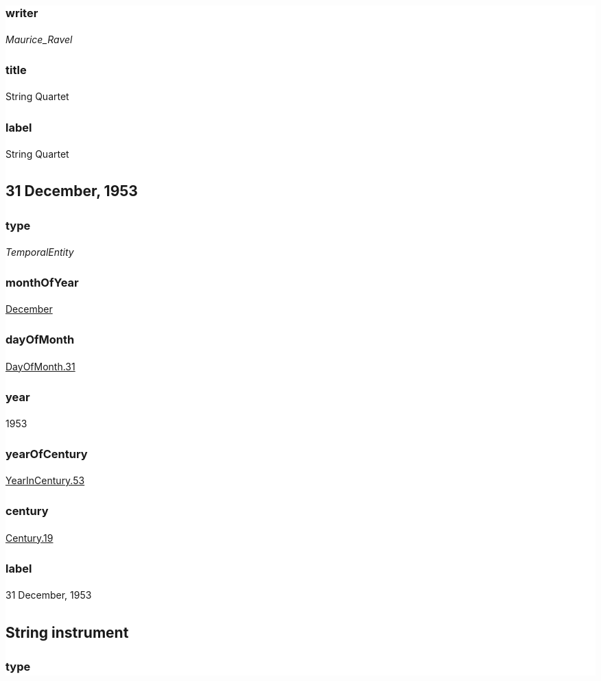 ### writer


*Maurice_Ravel*

### title


String Quartet

### label


String Quartet

## 31 December, 1953

### type


*TemporalEntity*

### monthOfYear


[December](#December)

### dayOfMonth


[DayOfMonth.31](#DayOfMonth.31)

### year


1953

### yearOfCentury


[YearInCentury.53](#YearInCentury.53)

### century


[Century.19](#Century.19)

### label


31 December, 1953

## String instrument

### type
